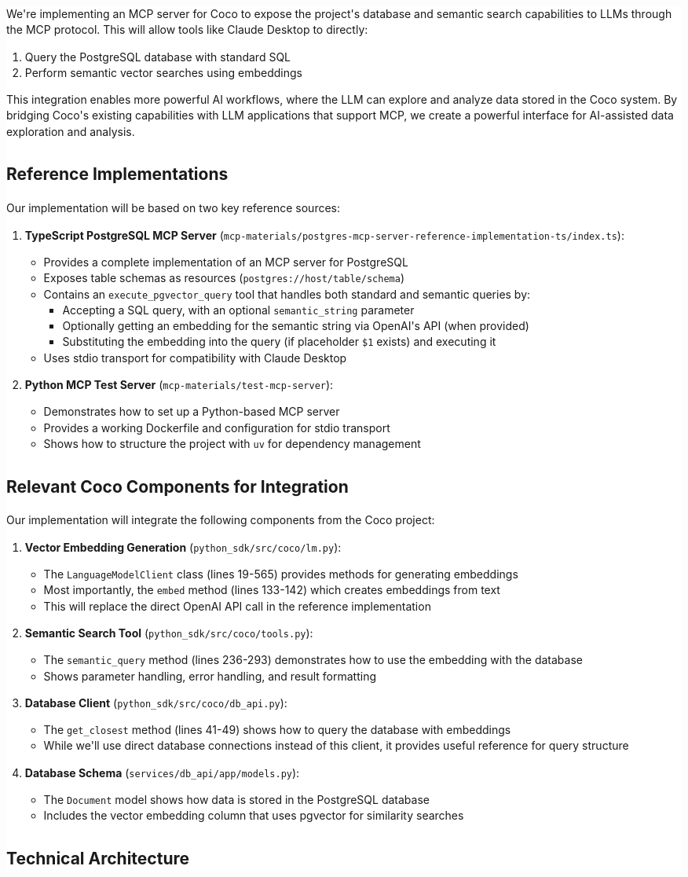 We're implementing an MCP server for Coco to expose the project's database and semantic search capabilities to LLMs through the MCP protocol. This will allow tools like Claude Desktop to directly:

1. Query the PostgreSQL database with standard SQL
2. Perform semantic vector searches using embeddings

This integration enables more powerful AI workflows, where the LLM can explore and analyze data stored in the Coco system. By bridging Coco's existing capabilities with LLM applications that support MCP, we create a powerful interface for AI-assisted data exploration and analysis.

## Reference Implementations

Our implementation will be based on two key reference sources:

1. **TypeScript PostgreSQL MCP Server** (`mcp-materials/postgres-mcp-server-reference-implementation-ts/index.ts`):
   - Provides a complete implementation of an MCP server for PostgreSQL
   - Exposes table schemas as resources (`postgres://host/table/schema`)
   - Contains an `execute_pgvector_query` tool that handles both standard and semantic queries by:
     - Accepting a SQL query, with an optional `semantic_string` parameter
     - Optionally getting an embedding for the semantic string via OpenAI's API (when provided)
     - Substituting the embedding into the query (if placeholder `$1` exists) and executing it
   - Uses stdio transport for compatibility with Claude Desktop

2. **Python MCP Test Server** (`mcp-materials/test-mcp-server`):
   - Demonstrates how to set up a Python-based MCP server
   - Provides a working Dockerfile and configuration for stdio transport
   - Shows how to structure the project with `uv` for dependency management

## Relevant Coco Components for Integration

Our implementation will integrate the following components from the Coco project:

1. **Vector Embedding Generation** (`python_sdk/src/coco/lm.py`):
   - The `LanguageModelClient` class (lines 19-565) provides methods for generating embeddings
   - Most importantly, the `embed` method (lines 133-142) which creates embeddings from text
   - This will replace the direct OpenAI API call in the reference implementation

2. **Semantic Search Tool** (`python_sdk/src/coco/tools.py`):
   - The `semantic_query` method (lines 236-293) demonstrates how to use the embedding with the database
   - Shows parameter handling, error handling, and result formatting

3. **Database Client** (`python_sdk/src/coco/db_api.py`):
   - The `get_closest` method (lines 41-49) shows how to query the database with embeddings
   - While we'll use direct database connections instead of this client, it provides useful reference for query structure

4. **Database Schema** (`services/db_api/app/models.py`):
   - The `Document` model shows how data is stored in the PostgreSQL database
   - Includes the vector embedding column that uses pgvector for similarity searches

## Technical Architecture
